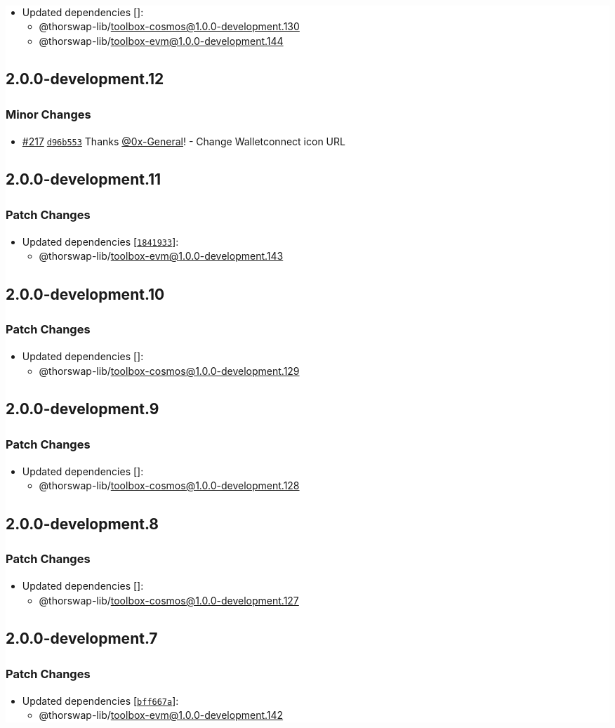 - Updated dependencies []:
  - @thorswap-lib/toolbox-cosmos@1.0.0-development.130
  - @thorswap-lib/toolbox-evm@1.0.0-development.144

## 2.0.0-development.12

### Minor Changes

- [#217](https://github.com/thorswap/SwapKit/pull/217) [`d96b553`](https://github.com/thorswap/SwapKit/commit/d96b55364917373339235311089126688cc80bb4) Thanks [@0x-General](https://github.com/0x-General)! - Change Walletconnect icon URL

## 2.0.0-development.11

### Patch Changes

- Updated dependencies [[`1841933`](https://github.com/thorswap/SwapKit/commit/1841933d0993429180673122e8a079fa39036fe3)]:
  - @thorswap-lib/toolbox-evm@1.0.0-development.143

## 2.0.0-development.10

### Patch Changes

- Updated dependencies []:
  - @thorswap-lib/toolbox-cosmos@1.0.0-development.129

## 2.0.0-development.9

### Patch Changes

- Updated dependencies []:
  - @thorswap-lib/toolbox-cosmos@1.0.0-development.128

## 2.0.0-development.8

### Patch Changes

- Updated dependencies []:
  - @thorswap-lib/toolbox-cosmos@1.0.0-development.127

## 2.0.0-development.7

### Patch Changes

- Updated dependencies [[`bff667a`](https://github.com/thorswap/SwapKit/commit/bff667aefba654bd0a40172d15b55a54a4592a21)]:
  - @thorswap-lib/toolbox-evm@1.0.0-development.142
